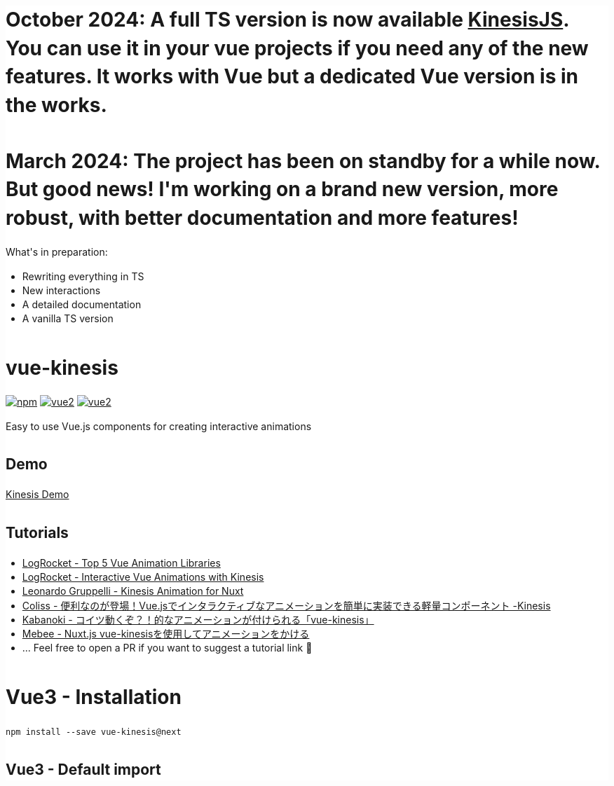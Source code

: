 # October 2024: A full TS version is now available [KinesisJS](https://kinesisjs.com). You can use it in your vue projects if you need any of the new features. It works with Vue but a dedicated Vue version is in the works.
# March 2024: The project has been on standby for a while now. But good news! I'm working on a brand new version, more robust, with better documentation and more features!
What's in preparation:
- Rewriting everything in TS
- New interactions
- A detailed documentation
- A vanilla TS version

# vue-kinesis

[![npm](https://img.shields.io/npm/v/vue-kinesis.svg)](https://img.shields.io/npm/v/vue-kinesis.svg) 
[![vue2](https://img.shields.io/badge/vue-2.x-brightgreen.svg)](https://vuejs.org/)
[![vue2](https://img.shields.io/badge/vue-3.x-brightgreen.svg)](https://vuejs.org/)

Easy to use Vue.js components for creating interactive animations

## Demo

[Kinesis Demo](https://aminerman.com/kinesis/)

## Tutorials 

- [LogRocket - Top 5 Vue Animation Libraries](https://blog.logrocket.com/top-5-vue-animation-libraries-compared/)
- [LogRocket - Interactive Vue Animations with Kinesis](https://blog.logrocket.com/interactive-vue-animations-with-kinesis/)
- [Leonardo Gruppelli - Kinesis Animation for Nuxt](https://medium.com/@leonardo.gruppelli/kinesis-awesome-animations-for-your-vue-nuxt-applications-8c16ae701e92)
- [Coliss - 便利なのが登場！Vue.jsでインタラクティブなアニメーションを簡単に実装できる軽量コンポーネント -Kinesis](https://coliss.com/articles/build-websites/operation/javascript/interactive-animations-with-vue-js-kinesis.html)
- [Kabanoki - コイツ動くぞ？！的なアニメーションが付けられる「vue-kinesis」](https://www.kabanoki.net/5792/)
- [Mebee - Nuxt.js vue-kinesisを使用してアニメーションをかける](https://mebee.info/2020/05/18/post-6592/)
- ... Feel free to open a PR if you want to suggest a tutorial link 🙏


# Vue3 - Installation 

```
npm install --save vue-kinesis@next
```

## Vue3 - Default import 
